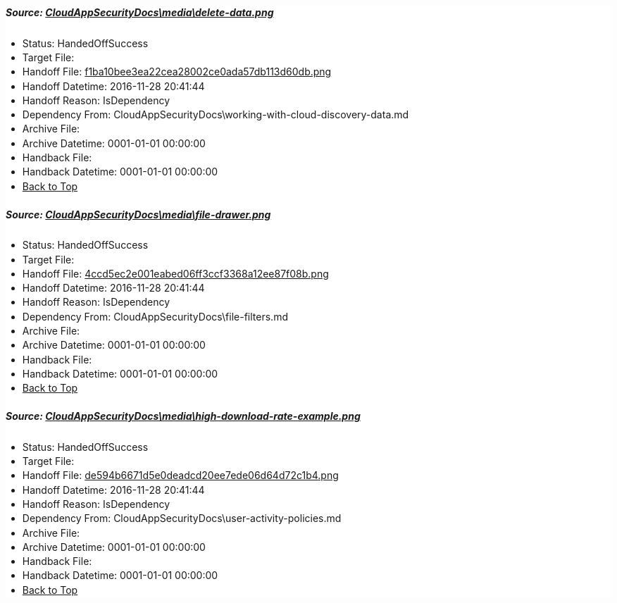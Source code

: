 ##### <a name='f1ba10bee3ea22cea28002ce0ada57db113d60db106'></a> Source: [CloudAppSecurityDocs\media\delete-data.png](https://github.com/Microsoft/CloudAppSecurityDocs-pr/blob/7901bb58f70949873fb3c423ae7951a67f7cd671/CloudAppSecurityDocs/media/delete-data.png)
* Status: HandedOffSuccess
* Target File: 
* Handoff File: [f1ba10bee3ea22cea28002ce0ada57db113d60db.png](https://github.com/Microsoft/CloudAppSecurityDocs-pr.handoff/blob/03a65499c79140e65482fbba520d87c62b39fe8f/ol-handoff/Microsoft/CloudAppSecurityDocs-pr.ko-kr/live/ht/f1ba10bee3ea22cea28002ce0ada57db113d60db.png)
* Handoff Datetime: 2016-11-28 20:41:44
* Handoff Reason: IsDependency
* Dependency From: CloudAppSecurityDocs\working-with-cloud-discovery-data.md
* Archive File: 
* Archive Datetime: 0001-01-01 00:00:00
* Handback File: 
* Handback Datetime: 0001-01-01 00:00:00
* [Back to Top](#report-top)

##### <a name='4ccd5ec2e001eabed06ff3ccf3368a12ee87f08b117'></a> Source: [CloudAppSecurityDocs\media\file-drawer.png](https://github.com/Microsoft/CloudAppSecurityDocs-pr/blob/52f2245779568abbf41d47c4b45cdcced302529b/CloudAppSecurityDocs/media/file-drawer.png)
* Status: HandedOffSuccess
* Target File: 
* Handoff File: [4ccd5ec2e001eabed06ff3ccf3368a12ee87f08b.png](https://github.com/Microsoft/CloudAppSecurityDocs-pr.handoff/blob/03a65499c79140e65482fbba520d87c62b39fe8f/ol-handoff/Microsoft/CloudAppSecurityDocs-pr.ko-kr/live/ht/4ccd5ec2e001eabed06ff3ccf3368a12ee87f08b.png)
* Handoff Datetime: 2016-11-28 20:41:44
* Handoff Reason: IsDependency
* Dependency From: CloudAppSecurityDocs\file-filters.md
* Archive File: 
* Archive Datetime: 0001-01-01 00:00:00
* Handback File: 
* Handback Datetime: 0001-01-01 00:00:00
* [Back to Top](#report-top)

##### <a name='de594b6671d5e0deadcd20ee7ede06d64d72c1b4148'></a> Source: [CloudAppSecurityDocs\media\high-download-rate-example.png](https://github.com/Microsoft/CloudAppSecurityDocs-pr/blob/fd3be51a8a81b688383b40a19582f5739c889580/CloudAppSecurityDocs/media/high-download-rate-example.png)
* Status: HandedOffSuccess
* Target File: 
* Handoff File: [de594b6671d5e0deadcd20ee7ede06d64d72c1b4.png](https://github.com/Microsoft/CloudAppSecurityDocs-pr.handoff/blob/03a65499c79140e65482fbba520d87c62b39fe8f/ol-handoff/Microsoft/CloudAppSecurityDocs-pr.ko-kr/live/ht/de594b6671d5e0deadcd20ee7ede06d64d72c1b4.png)
* Handoff Datetime: 2016-11-28 20:41:44
* Handoff Reason: IsDependency
* Dependency From: CloudAppSecurityDocs\user-activity-policies.md
* Archive File: 
* Archive Datetime: 0001-01-01 00:00:00
* Handback File: 
* Handback Datetime: 0001-01-01 00:00:00
* [Back to Top](#report-top)

